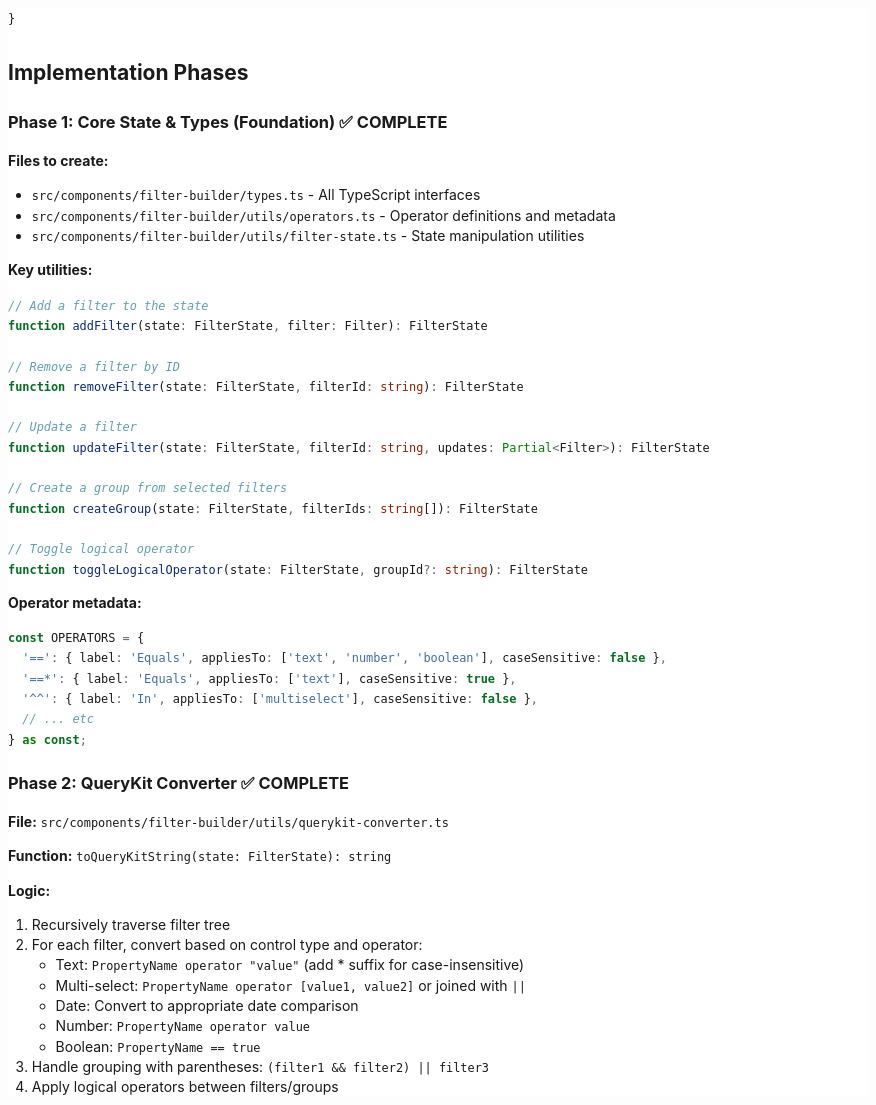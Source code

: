 ```typescript
}
```

## Implementation Phases

### Phase 1: Core State & Types (Foundation) ✅ COMPLETE

**Files to create:**
- `src/components/filter-builder/types.ts` - All TypeScript interfaces
- `src/components/filter-builder/utils/operators.ts` - Operator definitions and metadata
- `src/components/filter-builder/utils/filter-state.ts` - State manipulation utilities

**Key utilities:**
```typescript
// Add a filter to the state
function addFilter(state: FilterState, filter: Filter): FilterState

// Remove a filter by ID
function removeFilter(state: FilterState, filterId: string): FilterState

// Update a filter
function updateFilter(state: FilterState, filterId: string, updates: Partial<Filter>): FilterState

// Create a group from selected filters
function createGroup(state: FilterState, filterIds: string[]): FilterState

// Toggle logical operator
function toggleLogicalOperator(state: FilterState, groupId?: string): FilterState
```

**Operator metadata:**
```typescript
const OPERATORS = {
  '==': { label: 'Equals', appliesTo: ['text', 'number', 'boolean'], caseSensitive: false },
  '==*': { label: 'Equals', appliesTo: ['text'], caseSensitive: true },
  '^^': { label: 'In', appliesTo: ['multiselect'], caseSensitive: false },
  // ... etc
} as const;
```

### Phase 2: QueryKit Converter ✅ COMPLETE

**File:** `src/components/filter-builder/utils/querykit-converter.ts`

**Function:** `toQueryKitString(state: FilterState): string`

**Logic:**
1. Recursively traverse filter tree
2. For each filter, convert based on control type and operator:
   - Text: `PropertyName operator "value"` (add * suffix for case-insensitive)
   - Multi-select: `PropertyName operator [value1, value2]` or joined with `||`
   - Date: Convert to appropriate date comparison
   - Number: `PropertyName operator value`
   - Boolean: `PropertyName == true`
3. Handle grouping with parentheses: `(filter1 && filter2) || filter3`
4. Apply logical operators between filters/groups
